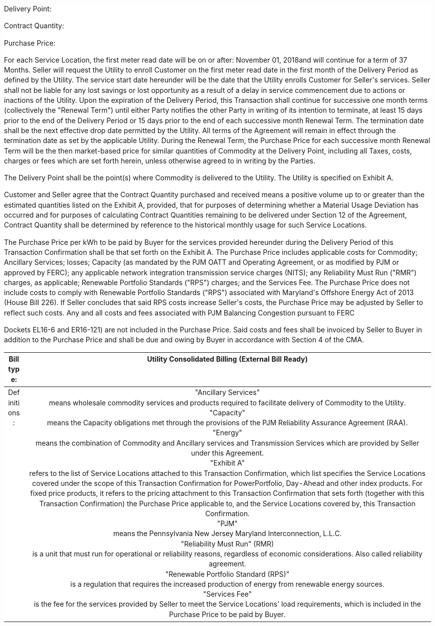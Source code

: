 Delivery
Point:

Contract
Quantity:

Purchase
Price:

For each Service Location, the first meter read date will be on or after: November 01, 2018and will continue for a term of 37 Months.
Seller will request the Utility to enroll Customer on the first meter read date in the first month of the Delivery Period as defined by the Utility. The service start date hereunder will be the date that the Utility enrolls Customer for Seller's services. Seller shall not be liable for any lost savings or lost opportunity as a result of a delay in service commencement due to actions or inactions of the Utility.
Upon the expiration of the Delivery Period, this Transaction shall continue for successive one month terms (collectively the "Renewal Term") until either Party notifies the other Party in writing of its intention to terminate, at least 15 days prior to the end of the Delivery Period or 15 days prior to the end of each successive month Renewal Term. The termination date shall be the next effective drop date permitted by the Utility. All terms of the Agreement will remain in effect through the termination date as set by the applicable Utility. During the Renewal Term, the Purchase Price for each successive month Renewal Term will be the then market-based price for similar quantities of Commodity at the Delivery Point, including all Taxes, costs, charges or fees which are set forth herein, unless otherwise agreed to in writing by the Parties.

The Delivery Point shall be the point(s) where Commodity is delivered to the Utility. The Utility is specified on Exhibit A.

Customer and Seller agree that the Contract Quantity purchased and received means a positive volume up to or greater than the estimated quantities listed on the Exhibit A, provided, that for purposes of determining whether a Material Usage Deviation has occurred and for purposes of calculating Contract Quantities remaining to be delivered under Section 12 of the Agreement, Contract Quantity shall be determined by reference to the historical monthly usage for such Service Locations.

The Purchase Price per kWh to be paid by Buyer for the services provided hereunder during the Delivery Period of this Transaction Confirmation shall be that set forth on the Exhibit A. The Purchase Price includes applicable costs for Commodity; Ancillary Services; losses; Capacity (as mandated by the PJM OATT and Operating Agreement, or as modified by PJM or approved by FERC); any applicable network integration transmission service charges (NITS); any Reliability Must Run ("RMR") charges, as applicable; Renewable Portfolio Standards ("RPS") charges; and the Services Fee.
The Purchase Price does not include costs to comply with Renewable Portfolio Standards ("RPS") associated with Maryland's Offshore Energy Act of 2013 (House Bill 226). If Seller concludes that said RPS costs increase Seller's costs, the Purchase Price may be adjusted by Seller to reflect such costs.
Any and all costs and fees associated with PJM Balancing Congestion pursuant to FERC

Dockets EL16-6 and ER16-121) are not included in the Purchase Price. Said costs and fees shall be invoiced by Seller to Buyer in addition to the Purchase Price and shall be due and owing by Buyer in accordance with Section 4 of the CMA.

| Bill type: | Utility Consolidated Billing (External Bill Ready) |
| :--: | :--: |
| Definitions: | "Ancillary Services" <br> means wholesale commodity services and products required to facilitate delivery of Commodity to the Utility. <br> "Capacity" <br> means the Capacity obligations met through the provisions of the PJM Reliability Assurance Agreement (RAA). <br> "Energy" <br> means the combination of Commodity and Ancillary services and Transmission Services which are provided by Seller under this Agreement. <br> "Exhibit A" <br> refers to the list of Service Locations attached to this Transaction Confirmation, which list specifies the Service Locations covered under the scope of this Transaction Confirmation for PowerPortfolio, Day-Ahead and other index products. For fixed price products, it refers to the pricing attachment to this Transaction Confirmation that sets forth (together with this Transaction Confirmation) the Purchase Price applicable to, and the Service Locations covered by, this Transaction Confirmation. <br> "PJM" <br> means the Pennsylvania New Jersey Maryland Interconnection, L.L.C. <br> "Reliability Must Run" (RMR) <br> is a unit that must run for operational or reliability reasons, regardless of economic considerations. Also called reliability agreement. <br> "Renewable Portfolio Standard (RPS)" <br> is a regulation that requires the increased production of energy from renewable energy sources. <br> "Services Fee" <br> is the fee for the services provided by Seller to meet the Service Locations' load requirements, which is included in the Purchase Price to be paid by Buyer. |
